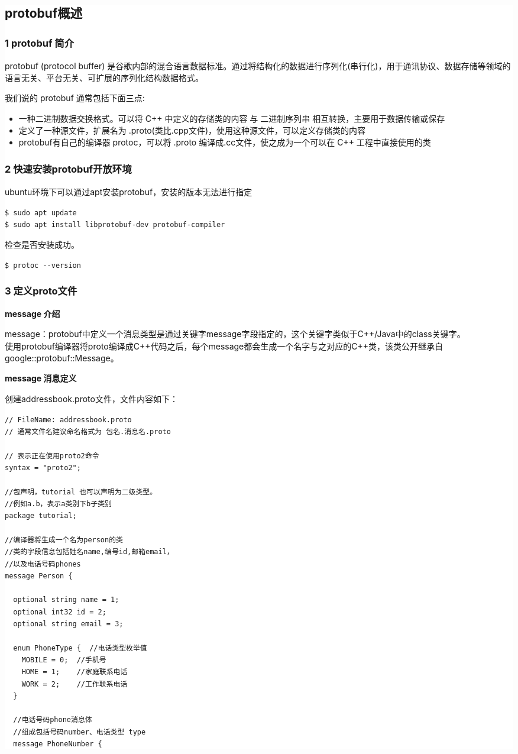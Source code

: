 ## protobuf概述

### 1 protobuf 简介

protobuf (protocol buffer) 是谷歌内部的混合语言数据标准。通过将结构化的数据进行序列化(串行化)，用于通讯协议、数据存储等领域的语言无关、平台无关、可扩展的序列化结构数据格式。

我们说的 protobuf 通常包括下面三点:

- 一种二进制数据交换格式。可以将 C++ 中定义的存储类的内容 与 二进制序列串 相互转换，主要用于数据传输或保存
- 定义了一种源文件，扩展名为 .proto(类比.cpp文件)，使用这种源文件，可以定义存储类的内容
- protobuf有自己的编译器 protoc，可以将 .proto 编译成.cc文件，使之成为一个可以在 C++ 工程中直接使用的类

### 2 快速安装protobuf开放环境

ubuntu环境下可以通过apt安装protobuf，安装的版本无法进行指定

```
$ sudo apt update
$ sudo apt install libprotobuf-dev protobuf-compiler
```

检查是否安装成功。

```
$ protoc --version
```

### 3 定义proto文件

**message 介绍**

message：protobuf中定义一个消息类型是通过关键字message字段指定的，这个关键字类似于C++/Java中的class关键字。  
使用protobuf编译器将proto编译成C++代码之后，每个message都会生成一个名字与之对应的C++类，该类公开继承自google::protobuf::Message。

**message 消息定义**

创建addressbook.proto文件，文件内容如下：

```
// FileName: addressbook.proto
// 通常文件名建议命名格式为 包名.消息名.proto

// 表示正在使用proto2命令
syntax = "proto2";

//包声明，tutorial 也可以声明为二级类型。
//例如a.b，表示a类别下b子类别
package tutorial;

//编译器将生成一个名为person的类
//类的字段信息包括姓名name,编号id,邮箱email，
//以及电话号码phones
message Person {

  optional string name = 1;
  optional int32 id = 2;
  optional string email = 3;

  enum PhoneType {  //电话类型枚举值
    MOBILE = 0;  //手机号
    HOME = 1;    //家庭联系电话
    WORK = 2;    //工作联系电话
  }

  //电话号码phone消息体
  //组成包括号码number、电话类型 type
  message PhoneNumber {
```